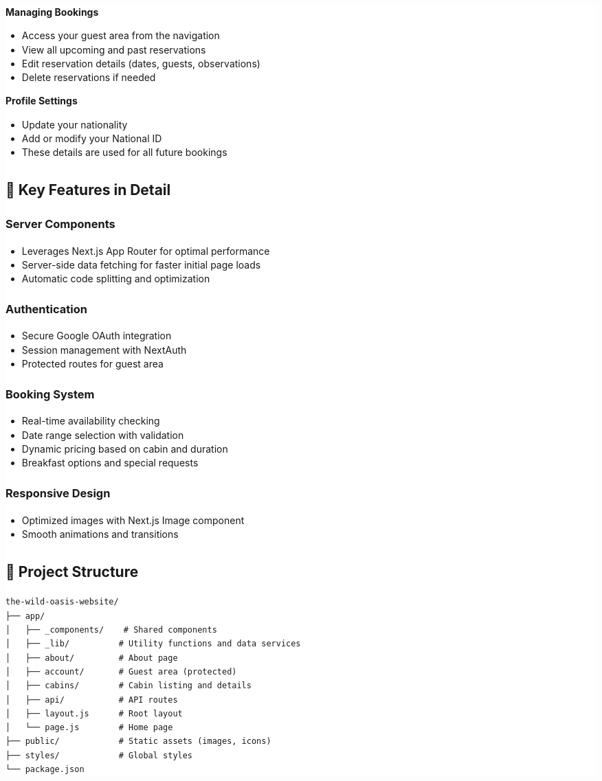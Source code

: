 **Managing Bookings**

- Access your guest area from the navigation
- View all upcoming and past reservations
- Edit reservation details (dates, guests, observations)
- Delete reservations if needed

**Profile Settings**

- Update your nationality
- Add or modify your National ID
- These details are used for all future bookings

## 🎨 Key Features in Detail

### Server Components

- Leverages Next.js App Router for optimal performance
- Server-side data fetching for faster initial page loads
- Automatic code splitting and optimization

### Authentication

- Secure Google OAuth integration
- Session management with NextAuth
- Protected routes for guest area

### Booking System

- Real-time availability checking
- Date range selection with validation
- Dynamic pricing based on cabin and duration
- Breakfast options and special requests

### Responsive Design

- Optimized images with Next.js Image component
- Smooth animations and transitions

## 📂 Project Structure

```
the-wild-oasis-website/
├── app/
│   ├── _components/    # Shared components
│   ├── _lib/          # Utility functions and data services
│   ├── about/         # About page
│   ├── account/       # Guest area (protected)
│   ├── cabins/        # Cabin listing and details
│   ├── api/           # API routes
│   ├── layout.js      # Root layout
│   └── page.js        # Home page
├── public/            # Static assets (images, icons)
├── styles/            # Global styles
└── package.json
```
